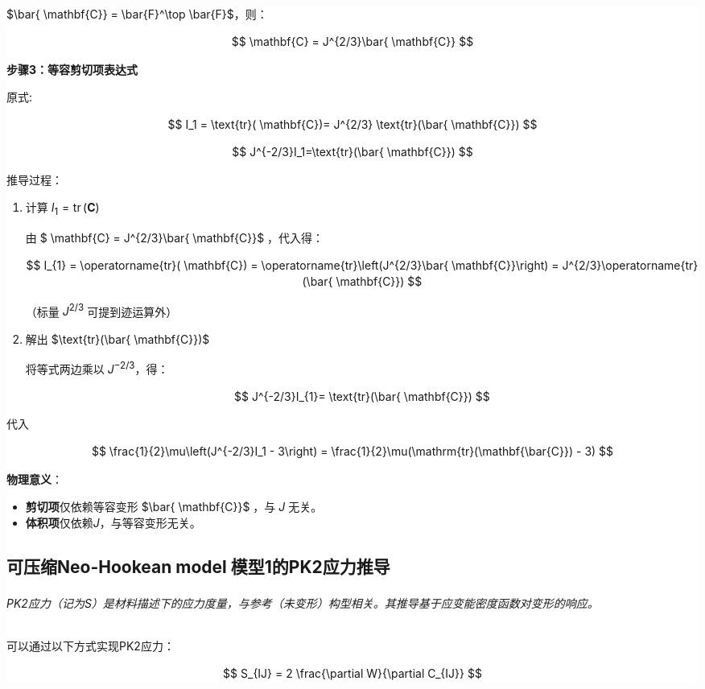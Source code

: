    $\bar{ \mathbf{C}} = \bar{F}^\top \bar{F}$，则：
   
   $$
   \mathbf{C} = J^{2/3}\bar{ \mathbf{C}}
   $$

**步骤3：等容剪切项表达式**

原式:

$$
I_1 = \text{tr}( \mathbf{C})= J^{2/3} \text{tr}(\bar{ \mathbf{C}})
$$

$$
J^{-2/3}I_1=\text{tr}(\bar{ \mathbf{C}})
$$

推导过程：

1. 计算 $I_{1} = \operatorname{tr}( \mathbf{C})$
   
   由 $ \mathbf{C} = J^{2/3}\bar{ \mathbf{C}}$ ，代入得：
   
   $$
   I_{1} = \operatorname{tr}( \mathbf{C}) = \operatorname{tr}\left(J^{2/3}\bar{ \mathbf{C}}\right) = J^{2/3}\operatorname{tr}(\bar{ \mathbf{C}})
   $$
   
   （标量 $J^{2/3}$ 可提到迹运算外）
2. 解出 $\text{tr}(\bar{ \mathbf{C}})$
   
   将等式两边乘以 $J^{-2/3}$，得：
   
   $$
   J^{-2/3}I_{1}= \text{tr}(\bar{ \mathbf{C}})
   $$

代入

$$
\frac{1}{2}\mu\left(J^{-2/3}I_1 - 3\right) = \frac{1}{2}\mu(\mathrm{tr}(\mathbf{\bar{C}}) - 3)
$$

**物理意义**：

- ​**剪切项**仅依赖等容变形 $\bar{ \mathbf{C}}$ ，与 $J$ 无关。
- ​**体积项**仅依赖$J$，与等容变形无关。

## 可压缩Neo-Hookean model 模型1的PK2应力推导

###### PK2应力（记为S）是材料描述下的应力度量，与参考（未变形）构型相关。其推导基于应变能密度函数对变形的响应。

可以通过以下方式实现PK2应力：

$$
S_{IJ} = 2 \frac{\partial W}{\partial C_{IJ}}
$$
